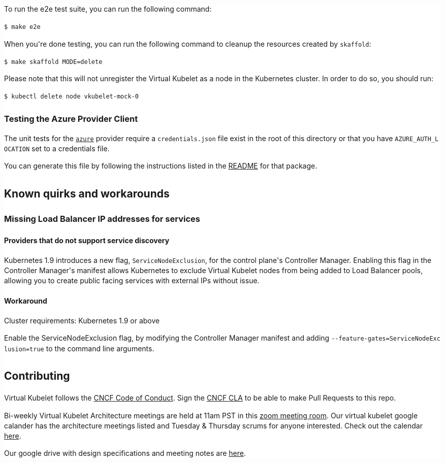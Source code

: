 To run the e2e test suite, you can run the following command:

```console
$ make e2e
```

When you're done testing, you can run the following command to cleanup the resources created by `skaffold`:

```console
$ make skaffold MODE=delete
```

Please note that this will not unregister the Virtual Kubelet as a node in the Kubernetes cluster.
In order to do so, you should run:

```console
$ kubectl delete node vkubelet-mock-0
```

### Testing the Azure Provider Client

The unit tests for the [`azure`](providers/azure/) provider require a `credentials.json`
file exist in the root of this directory or that you have `AZURE_AUTH_LOCATION`
set to a credentials file.

You can generate this file by following the instructions listed in the
[README](providers/azure/client/README.md) for that package.

## Known quirks and workarounds

### Missing Load Balancer IP addresses for services

#### Providers that do not support service discovery

Kubernetes 1.9 introduces a new flag, `ServiceNodeExclusion`, for the control plane's Controller Manager. Enabling this flag in the Controller Manager's manifest allows Kubernetes to exclude Virtual Kubelet nodes from being added to Load Balancer pools, allowing you to create public facing services with external IPs without issue.

#### Workaround

Cluster requirements: Kubernetes 1.9 or above

Enable the ServiceNodeExclusion flag, by modifying the Controller Manager manifest and adding `--feature-gates=ServiceNodeExclusion=true` to the command line arguments.

## Contributing

Virtual Kubelet follows the [CNCF Code of Conduct](https://github.com/cncf/foundation/blob/master/code-of-conduct.md).
Sign the [CNCF CLA](https://github.com/kubernetes/community/blob/master/CLA.md) to be able to make Pull Requests to this repo. 

Bi-weekly Virtual Kubelet Architecture meetings are held at 11am PST in this [zoom meeting room](https://zoom.us/j/245165908). Our virtual kubelet google calander has the architecture meetings listed and Tuesday & Thursday scrums for anyone interested. Check out the calendar [here](https://calendar.google.com/calendar?cid=bjRtbGMxYWNtNXR0NXQ1a2hqZmRkNTRncGNAZ3JvdXAuY2FsZW5kYXIuZ29vZ2xlLmNvbQ).

Our google drive with design specifications and meeting notes are [here](https://drive.google.com/drive/folders/19Ndu11WBCCBDowo9CrrGUHoIfd2L8Ueg?usp=sharing).


